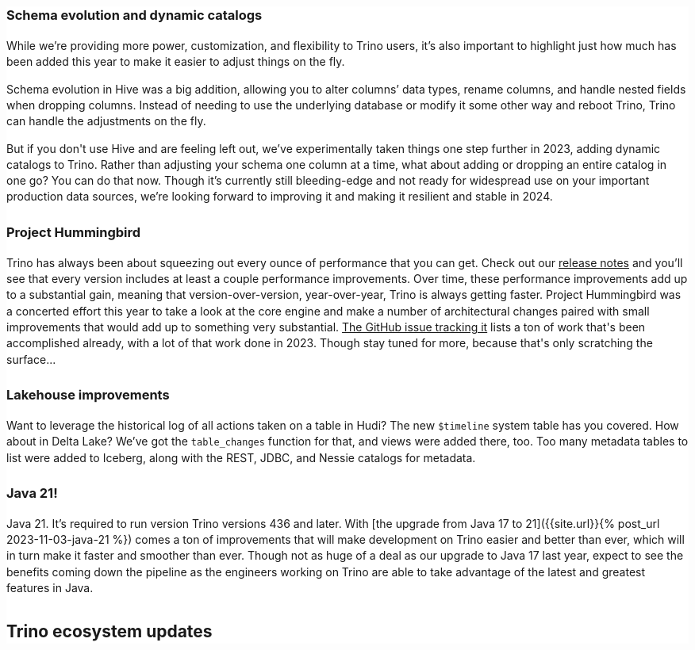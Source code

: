 ### Schema evolution and dynamic catalogs

While we’re providing more power, customization, and flexibility to Trino users,
it’s also important to highlight just how much has been added this year to make
it easier to adjust things on the fly.

Schema evolution in Hive was a big addition, allowing you to alter columns’ data
types, rename columns, and handle nested fields when dropping columns. Instead
of needing to use the underlying database or modify it some other way and reboot
Trino, Trino can handle the adjustments on the fly.

But if you don't use Hive and are feeling left out, we’ve experimentally taken
things one step further in 2023, adding dynamic catalogs to Trino. Rather than
adjusting your schema one column at a time, what about adding or dropping an
entire catalog in one go? You can do that now. Though it’s currently still
bleeding-edge and not ready for widespread use on your important production
data sources, we’re looking forward to improving it and making it resilient and
stable in 2024.

### Project Hummingbird

Trino has always been about squeezing out every ounce of performance that you
can get. Check out our [release notes](/docs/current/release.html) and
you’ll see that every version includes at least a couple performance
improvements. Over time, these performance improvements add up to a substantial
gain, meaning that version-over-version, year-over-year, Trino is always getting
faster. Project Hummingbird was a concerted effort this year to take a look at
the core engine and make a number of architectural changes paired with small
improvements that would add up to something very substantial.
[The GitHub issue tracking it](https://github.com/trinodb/trino/issues/14237)
lists a ton of work that's been accomplished already, with a lot of that work
done in 2023. Though stay tuned for more, because that's only scratching the
surface...

### Lakehouse improvements

Want to leverage the historical log of all actions taken on a table in Hudi? The
new `$timeline` system table has you covered. How about in Delta Lake? We’ve got
the `table_changes` function for that, and views were added there, too. Too many
metadata tables to list were added to Iceberg, along with the REST, JDBC, and
Nessie catalogs for metadata.

### Java 21!

Java 21. It’s required to run version Trino versions 436 and later. With
[the upgrade from Java 17 to 21]({{site.url}}{% post_url 2023-11-03-java-21 %})
comes a ton of improvements that will make development on Trino easier and
better than ever, which will in turn make it faster and smoother than ever.
Though not as huge of a deal as our upgrade to Java 17 last year, expect to see
the benefits coming down the pipeline as the engineers working on Trino are able
to take advantage of the latest and greatest features in Java.

## Trino ecosystem updates
